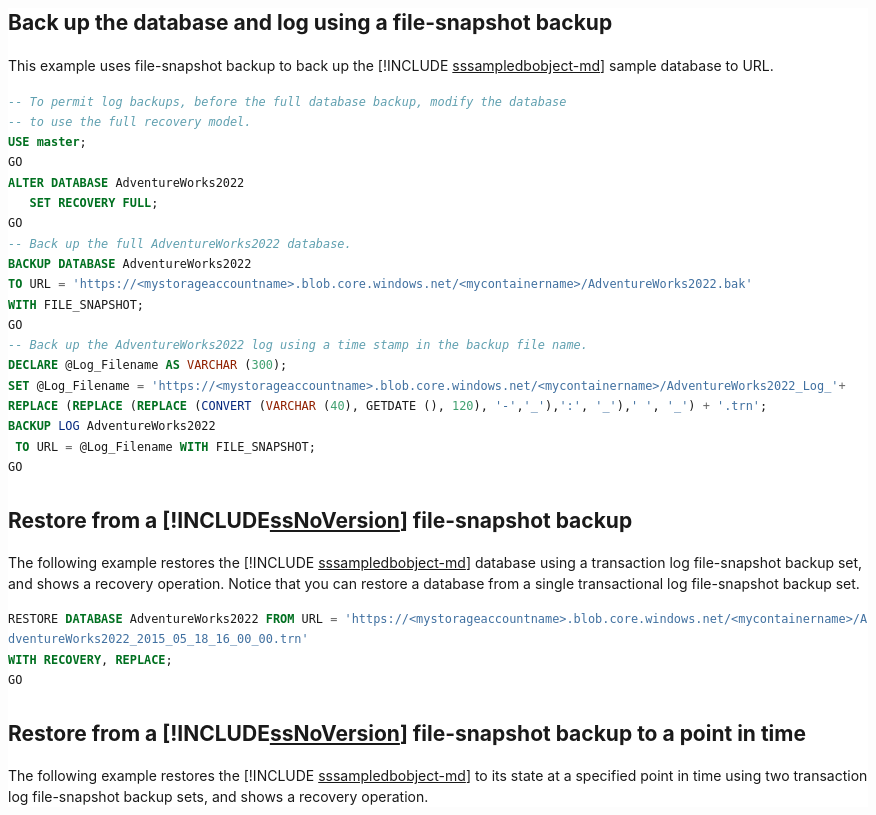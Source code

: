 ## Back up the database and log using a file-snapshot backup

 This example uses file-snapshot backup to back up the [!INCLUDE [sssampledbobject-md](../../includes/sssampledbobject-md.md)] sample database to URL.  

```sql
-- To permit log backups, before the full database backup, modify the database   
-- to use the full recovery model.  
USE master;  
GO  
ALTER DATABASE AdventureWorks2022  
   SET RECOVERY FULL;  
GO  
-- Back up the full AdventureWorks2022 database.  
BACKUP DATABASE AdventureWorks2022   
TO URL = 'https://<mystorageaccountname>.blob.core.windows.net/<mycontainername>/AdventureWorks2022.bak'   
WITH FILE_SNAPSHOT;  
GO  
-- Back up the AdventureWorks2022 log using a time stamp in the backup file name.  
DECLARE @Log_Filename AS VARCHAR (300);  
SET @Log_Filename = 'https://<mystorageaccountname>.blob.core.windows.net/<mycontainername>/AdventureWorks2022_Log_'+   
REPLACE (REPLACE (REPLACE (CONVERT (VARCHAR (40), GETDATE (), 120), '-','_'),':', '_'),' ', '_') + '.trn';  
BACKUP LOG AdventureWorks2022  
 TO URL = @Log_Filename WITH FILE_SNAPSHOT;  
GO  
```  

## Restore from a [!INCLUDE[ssNoVersion](../../includes/ssnoversion-md.md)] file-snapshot backup

 The following example restores the [!INCLUDE [sssampledbobject-md](../../includes/sssampledbobject-md.md)] database using a transaction log file-snapshot backup set, and shows a recovery operation. Notice that you can restore a database from a single transactional log file-snapshot backup set.  

```sql  
RESTORE DATABASE AdventureWorks2022 FROM URL = 'https://<mystorageaccountname>.blob.core.windows.net/<mycontainername>/AdventureWorks2022_2015_05_18_16_00_00.trn'   
WITH RECOVERY, REPLACE;  
GO  
```  

## Restore from a [!INCLUDE[ssNoVersion](../../includes/ssnoversion-md.md)] file-snapshot backup to a point in time

 The following example restores the [!INCLUDE [sssampledbobject-md](../../includes/sssampledbobject-md.md)] to its state at a specified point in time using two transaction log file-snapshot backup sets, and shows a recovery operation.  
